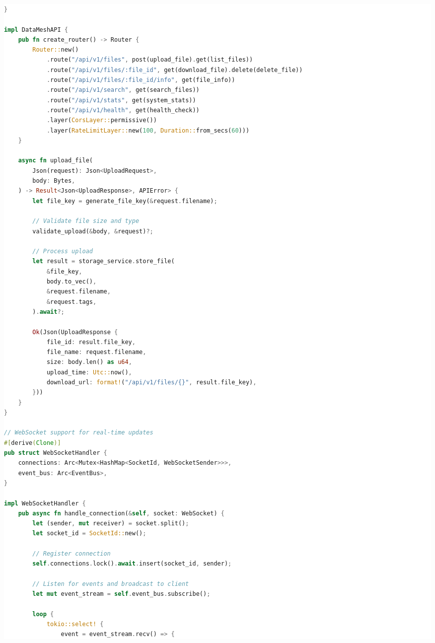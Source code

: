 ```rust
}

impl DataMeshAPI {
    pub fn create_router() -> Router {
        Router::new()
            .route("/api/v1/files", post(upload_file).get(list_files))
            .route("/api/v1/files/:file_id", get(download_file).delete(delete_file))
            .route("/api/v1/files/:file_id/info", get(file_info))
            .route("/api/v1/search", get(search_files))
            .route("/api/v1/stats", get(system_stats))
            .route("/api/v1/health", get(health_check))
            .layer(CorsLayer::permissive())
            .layer(RateLimitLayer::new(100, Duration::from_secs(60)))
    }
    
    async fn upload_file(
        Json(request): Json<UploadRequest>,
        body: Bytes,
    ) -> Result<Json<UploadResponse>, APIError> {
        let file_key = generate_file_key(&request.filename);
        
        // Validate file size and type
        validate_upload(&body, &request)?;
        
        // Process upload
        let result = storage_service.store_file(
            &file_key,
            body.to_vec(),
            &request.filename,
            &request.tags,
        ).await?;
        
        Ok(Json(UploadResponse {
            file_id: result.file_key,
            file_name: request.filename,
            size: body.len() as u64,
            upload_time: Utc::now(),
            download_url: format!("/api/v1/files/{}", result.file_key),
        }))
    }
}

// WebSocket support for real-time updates
#[derive(Clone)]
pub struct WebSocketHandler {
    connections: Arc<Mutex<HashMap<SocketId, WebSocketSender>>>,
    event_bus: Arc<EventBus>,
}

impl WebSocketHandler {
    pub async fn handle_connection(&self, socket: WebSocket) {
        let (sender, mut receiver) = socket.split();
        let socket_id = SocketId::new();
        
        // Register connection
        self.connections.lock().await.insert(socket_id, sender);
        
        // Listen for events and broadcast to client
        let mut event_stream = self.event_bus.subscribe();
        
        loop {
            tokio::select! {
                event = event_stream.recv() => {
```